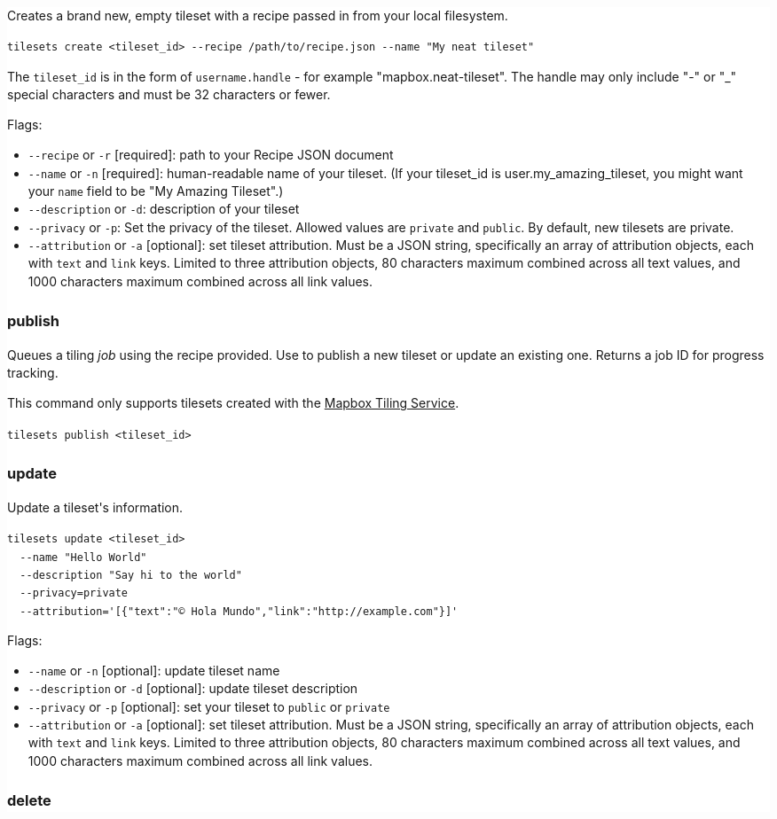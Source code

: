 Creates a brand new, empty tileset with a recipe passed in from your local filesystem.

```shell
tilesets create <tileset_id> --recipe /path/to/recipe.json --name "My neat tileset"
```

The `tileset_id` is in the form of `username.handle` - for example "mapbox.neat-tileset". The handle may only include "-" or "\_" special characters and must be 32 characters or fewer.

Flags:

- `--recipe` or `-r` [required]: path to your Recipe JSON document
- `--name` or `-n` [required]: human-readable name of your tileset. (If your tileset_id is user.my_amazing_tileset, you might want your `name` field to be "My Amazing Tileset".)
- `--description` or `-d`: description of your tileset
- `--privacy` or `-p`: Set the privacy of the tileset. Allowed values are `private` and `public`. By default, new tilesets are private.
- `--attribution` or `-a` [optional]: set tileset attribution. Must be a JSON string, specifically an array of attribution objects, each with `text` and `link` keys. Limited to three attribution objects, 80 characters maximum combined across all text values, and 1000 characters maximum combined across all link values.

### publish

Queues a tiling _job_ using the recipe provided. Use to publish a new tileset or update an existing one. Returns a job ID for progress tracking.

This command only supports tilesets created with the [Mapbox Tiling Service](https://docs.mapbox.com/mapbox-tiling-service/overview/).

```
tilesets publish <tileset_id>
```

### update

Update a tileset's information.

```
tilesets update <tileset_id>
  --name "Hello World"
  --description "Say hi to the world"
  --privacy=private
  --attribution='[{"text":"© Hola Mundo","link":"http://example.com"}]'
```

Flags:

- `--name` or `-n` [optional]: update tileset name
- `--description` or `-d` [optional]: update tileset description
- `--privacy` or `-p` [optional]: set your tileset to `public` or `private`
- `--attribution` or `-a` [optional]: set tileset attribution. Must be a JSON string, specifically an array of attribution objects, each with `text` and `link` keys. Limited to three attribution objects, 80 characters maximum combined across all text values, and 1000 characters maximum combined across all link values.

### delete
